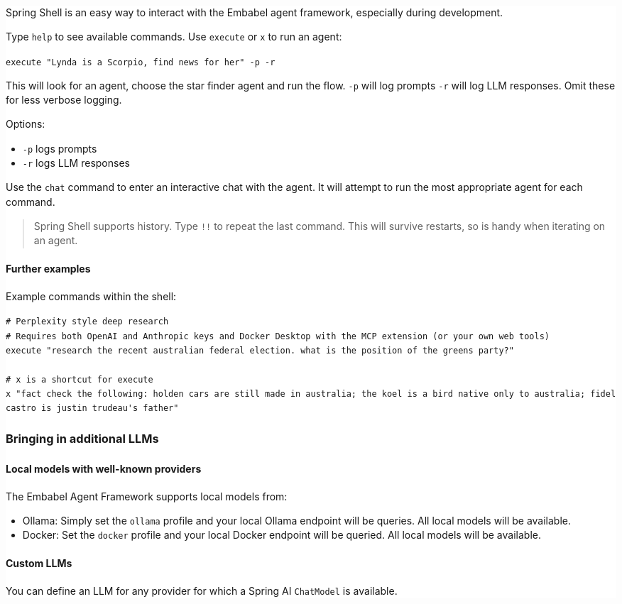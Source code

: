 Spring Shell is an easy way to interact with the Embabel agent framework, especially during development.

Type `help` to see available commands. Use `execute` or `x` to run an agent:

```
execute "Lynda is a Scorpio, find news for her" -p -r
```

This will look for an agent, choose the star finder agent and
run the flow. `-p` will log prompts `-r` will log LLM responses.
Omit these for less verbose logging.

Options:

- `-p` logs prompts
- `-r` logs LLM responses

Use the `chat` command to enter an interactive chat with the agent.
It will attempt to run the most appropriate
agent for each command.

> Spring Shell supports history. Type `!!` to repeat the last command.
> This will survive restarts, so is handy when iterating on an agent.

#### Further examples

Example commands within the shell:

```
# Perplexity style deep research
# Requires both OpenAI and Anthropic keys and Docker Desktop with the MCP extension (or your own web tools)
execute "research the recent australian federal election. what is the position of the greens party?"

# x is a shortcut for execute
x "fact check the following: holden cars are still made in australia; the koel is a bird native only to australia; fidel castro is justin trudeau's father"

```

### Bringing in additional LLMs

#### Local models with well-known providers

The Embabel Agent Framework supports local models from:

- Ollama: Simply set the `ollama` profile and your local Ollama endpoint will be queries. All local models will be
  available.
- Docker: Set the `docker` profile and your local Docker endpoint will be queried. All local models will be available.

#### Custom LLMs

You can define an LLM for any provider for which a Spring AI `ChatModel` is available.
